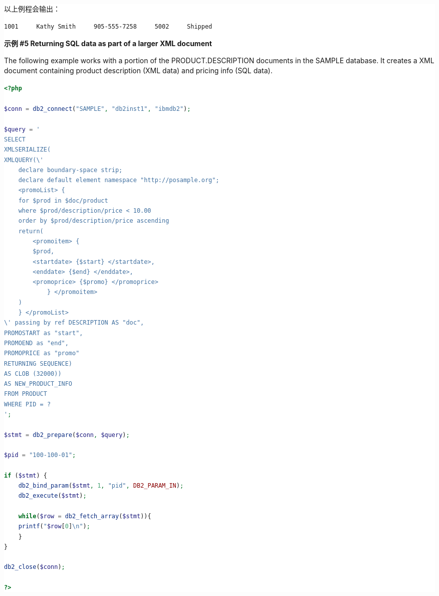 以上例程会输出：

    1001     Kathy Smith     905-555-7258     5002     Shipped

**示例 \#5 Returning SQL data as part of a larger XML document**

The following example works with a portion of the PRODUCT.DESCRIPTION
documents in the SAMPLE database. It creates a XML document containing
product description (XML data) and pricing info (SQL data).

``` php
<?php

$conn = db2_connect("SAMPLE", "db2inst1", "ibmdb2");

$query = '
SELECT
XMLSERIALIZE(
XMLQUERY(\'
    declare boundary-space strip;
    declare default element namespace "http://posample.org";
    <promoList> {
    for $prod in $doc/product
    where $prod/description/price < 10.00
    order by $prod/description/price ascending
    return(
        <promoitem> {
        $prod,
        <startdate> {$start} </startdate>,
        <enddate> {$end} </enddate>,
        <promoprice> {$promo} </promoprice>
            } </promoitem>
    )
    } </promoList>
\' passing by ref DESCRIPTION AS "doc",
PROMOSTART as "start",
PROMOEND as "end",
PROMOPRICE as "promo"
RETURNING SEQUENCE)
AS CLOB (32000))
AS NEW_PRODUCT_INFO
FROM PRODUCT
WHERE PID = ?
';

$stmt = db2_prepare($conn, $query);

$pid = "100-100-01";

if ($stmt) {
    db2_bind_param($stmt, 1, "pid", DB2_PARAM_IN);
    db2_execute($stmt);

    while($row = db2_fetch_array($stmt)){
    printf("$row[0]\n");
    }
}

db2_close($conn);

?>
```

